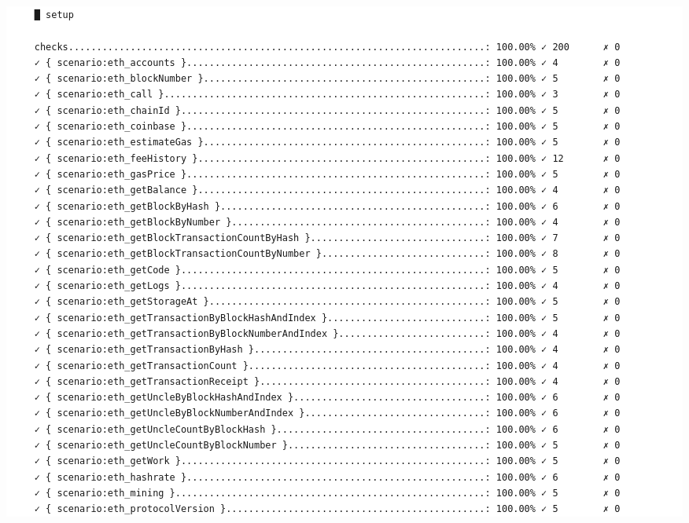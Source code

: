 ```
     █ setup

     checks..........................................................................: 100.00% ✓ 200      ✗ 0     
     ✓ { scenario:eth_accounts }.....................................................: 100.00% ✓ 4        ✗ 0     
     ✓ { scenario:eth_blockNumber }..................................................: 100.00% ✓ 5        ✗ 0     
     ✓ { scenario:eth_call }.........................................................: 100.00% ✓ 3        ✗ 0     
     ✓ { scenario:eth_chainId }......................................................: 100.00% ✓ 5        ✗ 0     
     ✓ { scenario:eth_coinbase }.....................................................: 100.00% ✓ 5        ✗ 0     
     ✓ { scenario:eth_estimateGas }..................................................: 100.00% ✓ 5        ✗ 0     
     ✓ { scenario:eth_feeHistory }...................................................: 100.00% ✓ 12       ✗ 0     
     ✓ { scenario:eth_gasPrice }.....................................................: 100.00% ✓ 5        ✗ 0     
     ✓ { scenario:eth_getBalance }...................................................: 100.00% ✓ 4        ✗ 0     
     ✓ { scenario:eth_getBlockByHash }...............................................: 100.00% ✓ 6        ✗ 0     
     ✓ { scenario:eth_getBlockByNumber }.............................................: 100.00% ✓ 4        ✗ 0     
     ✓ { scenario:eth_getBlockTransactionCountByHash }...............................: 100.00% ✓ 7        ✗ 0     
     ✓ { scenario:eth_getBlockTransactionCountByNumber }.............................: 100.00% ✓ 8        ✗ 0     
     ✓ { scenario:eth_getCode }......................................................: 100.00% ✓ 5        ✗ 0     
     ✓ { scenario:eth_getLogs }......................................................: 100.00% ✓ 4        ✗ 0     
     ✓ { scenario:eth_getStorageAt }.................................................: 100.00% ✓ 5        ✗ 0     
     ✓ { scenario:eth_getTransactionByBlockHashAndIndex }............................: 100.00% ✓ 5        ✗ 0     
     ✓ { scenario:eth_getTransactionByBlockNumberAndIndex }..........................: 100.00% ✓ 4        ✗ 0     
     ✓ { scenario:eth_getTransactionByHash }.........................................: 100.00% ✓ 4        ✗ 0     
     ✓ { scenario:eth_getTransactionCount }..........................................: 100.00% ✓ 4        ✗ 0     
     ✓ { scenario:eth_getTransactionReceipt }........................................: 100.00% ✓ 4        ✗ 0     
     ✓ { scenario:eth_getUncleByBlockHashAndIndex }..................................: 100.00% ✓ 6        ✗ 0     
     ✓ { scenario:eth_getUncleByBlockNumberAndIndex }................................: 100.00% ✓ 6        ✗ 0     
     ✓ { scenario:eth_getUncleCountByBlockHash }.....................................: 100.00% ✓ 6        ✗ 0     
     ✓ { scenario:eth_getUncleCountByBlockNumber }...................................: 100.00% ✓ 5        ✗ 0     
     ✓ { scenario:eth_getWork }......................................................: 100.00% ✓ 5        ✗ 0     
     ✓ { scenario:eth_hashrate }.....................................................: 100.00% ✓ 6        ✗ 0     
     ✓ { scenario:eth_mining }.......................................................: 100.00% ✓ 5        ✗ 0     
     ✓ { scenario:eth_protocolVersion }..............................................: 100.00% ✓ 5        ✗ 0     
```